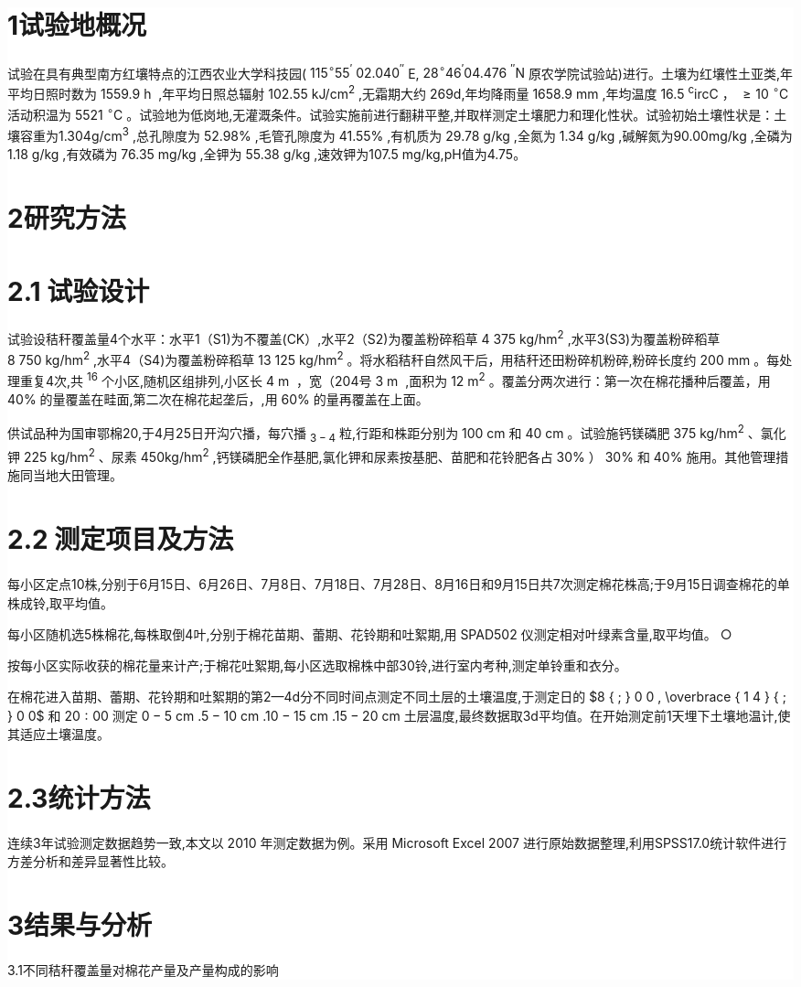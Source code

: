 # 1试验地概况

试验在具有典型南方红壤特点的江西农业大学科技园( $1 1 5 ^ { \circ } 5 5 ^ { \prime } ~ 0 2 . 0 4 0 ^ { \prime \prime }$ E, $2 8 ^ { \circ } 4 6 ^ { \prime } 0 4 . 4 7 6 \ ^ { \prime \prime } \mathrm { N }$ 原农学院试验站)进行。土壤为红壤性土亚类,年平均日照时数为 $1 5 5 9 . 9 \mathrm { ~ h ~ }$ ,年平均日照总辐射 $1 0 2 . 5 5 \mathrm { ~ k J / c m } ^ { 2 }$ ,无霜期大约 269d,年均降雨量 $1 6 5 8 . 9 ~ \mathrm { m m }$ ,年均温度 $1 6 . 5 ~ \mathrm { { ^ circ C } }$ ， $\geqslant 1 0 \ { ^ { \circ } } \mathrm { C }$ 活动积温为 $5 5 2 1 ~ \mathrm { { ^ { \circ } C } }$ 。试验地为低岗地,无灌溉条件。试验实施前进行翻耕平整,并取样测定土壤肥力和理化性状。试验初始土壤性状是：土壤容重为1.304$\mathrm { { g } / \mathrm { { c m } } ^ { 3 } }$ ,总孔隙度为 $5 2 . 9 8 \%$ ,毛管孔隙度为 $4 1 . 5 5 \%$ ,有机质为 $2 9 . 7 8 ~ \mathrm { g / k g }$ ,全氮为 $1 . 3 4 ~ \mathrm { g / k g }$ ,碱解氮为90.00$\mathrm { m g / k g }$ ,全磷为 $1 . 1 8 ~ \mathrm { g / k g }$ ,有效磷为 $7 6 . 3 5 ~ \mathrm { m g / k g }$ ,全钾为 $5 5 . 3 8 ~ \mathrm { g / k g }$ ,速效钾为107.5 mg/kg,pH值为4.75。

# 2研究方法

# 2.1 试验设计

试验设秸秆覆盖量4个水平：水平1（S1)为不覆盖(CK）,水平2（S2)为覆盖粉碎稻草 $4 \ 3 7 5 \ \mathrm { k g / h m } ^ { 2 }$ ,水平3(S3)为覆盖粉碎稻草 $8 \ 7 5 0 \ \mathrm { k g / h m } ^ { 2 }$ ,水平4（S4)为覆盖粉碎稻草 $1 3 ~ 1 2 5 ~ \mathrm { { k g / h m ^ { 2 } } }$ 。将水稻秸秆自然风干后，用秸秆还田粉碎机粉碎,粉碎长度约 $2 0 0 ~ \mathrm { m m }$ 。每处理重复4次,共 $^ { 1 6 }$ 个小区,随机区组排列,小区长 $4 \mathrm { ~ m ~ }$ ，宽（204号 $3 \mathrm { ~ m ~ }$ ,面积为 $1 2 ~ \mathrm { m } ^ { 2 }$ 。覆盖分两次进行：第一次在棉花播种后覆盖，用 $4 0 \%$ 的量覆盖在畦面,第二次在棉花起垄后，,用 $6 0 \%$ 的量再覆盖在上面。

供试品种为国审鄂棉20,于4月25日开沟穴播，每穴播 $_ { 3 - 4 }$ 粒,行距和株距分别为 $1 0 0 ~ \mathrm { c m }$ 和 $4 0 \ \mathrm { c m }$ 。试验施钙镁磷肥 $3 7 5 ~ \mathrm { k g / h m } ^ { 2 }$ 、氯化钾 $2 2 5 \mathrm { \ k g / h m } ^ { 2 }$ 、尿素 $4 5 0 \mathrm { k g / h m } ^ { 2 }$ ,钙镁磷肥全作基肥,氯化钾和尿素按基肥、苗肥和花铃肥各占 $30 \%$ ） $30 \%$ 和 $4 0 \%$ 施用。其他管理措施同当地大田管理。

# 2.2 测定项目及方法

每小区定点10株,分别于6月15日、6月26日、7月8日、7月18日、7月28日、8月16日和9月15日共7次测定棉花株高;于9月15日调查棉花的单株成铃,取平均值。

每小区随机选5株棉花,每株取倒4叶,分别于棉花苗期、蕾期、花铃期和吐絮期,用 SPAD502 仪测定相对叶绿素含量,取平均值。 $\bigcirc$

按每小区实际收获的棉花量来计产;于棉花吐絮期,每小区选取棉株中部30铃,进行室内考种,测定单铃重和衣分。

在棉花进入苗期、蕾期、花铃期和吐絮期的第2—4d分不同时间点测定不同土层的土壤温度,于测定日的 $8 { ; } 0 0 , \overbrace { 1 4 } { ; } 0 0$ 和 $2 0 { : } 0 0$ 测定 $0 { - } 5 ~ \mathrm { c m } ~ . 5 { - } 1 0 ~ \mathrm { c m } ~ . 1 0 { - } 1 5 ~ \mathrm { c m } ~ . 1 5 { - } 2 0 ~ \mathrm { c m }$ 土层温度,最终数据取3d平均值。在开始测定前1天埋下土壤地温计,使其适应土壤温度。

# 2.3统计方法

连续3年试验测定数据趋势一致,本文以 2010 年测定数据为例。采用 Microsoft Excel 2007 进行原始数据整理,利用SPSS17.0统计软件进行方差分析和差异显著性比较。

# 3结果与分析

3.1不同秸秆覆盖量对棉花产量及产量构成的影响
